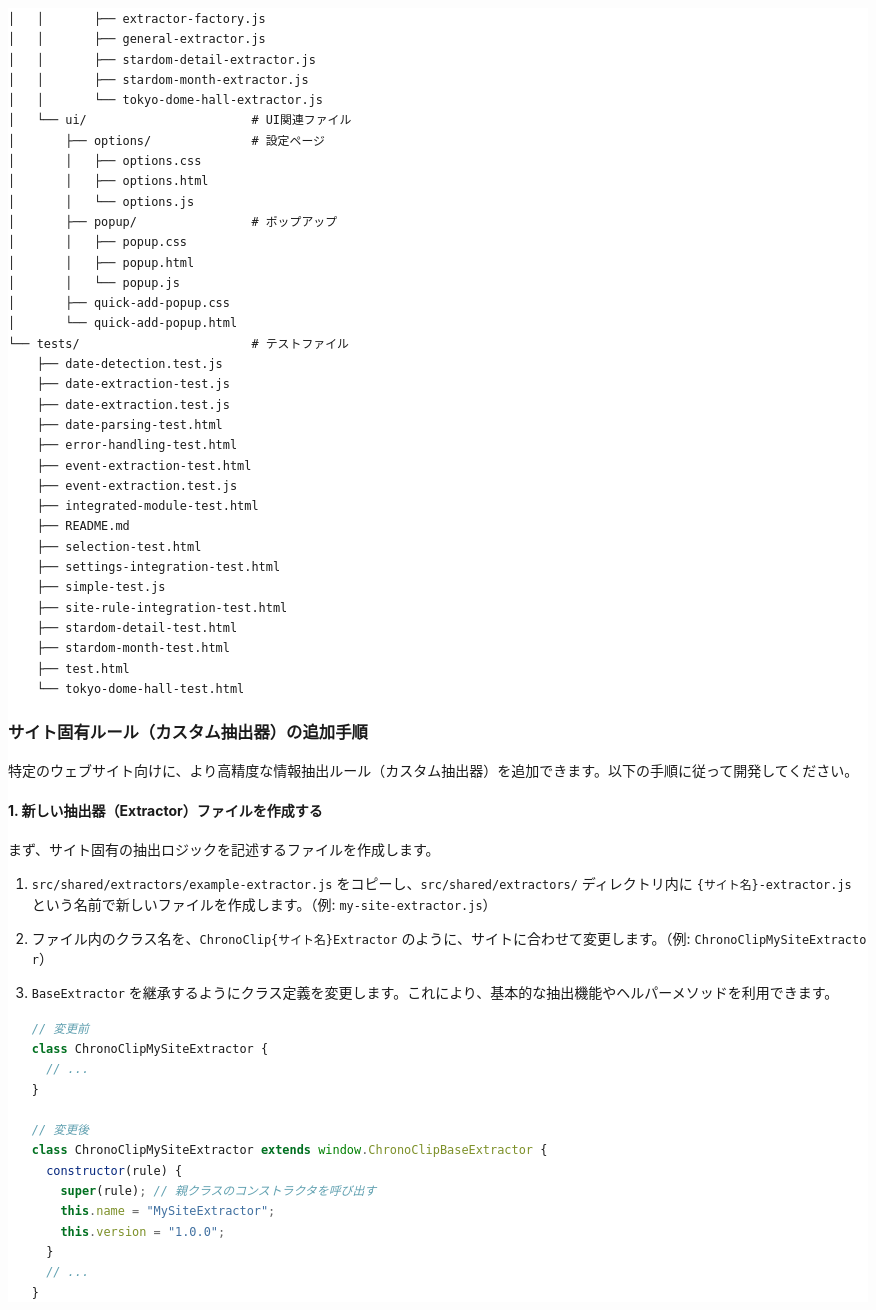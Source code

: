 ```
│   │       ├── extractor-factory.js
│   │       ├── general-extractor.js
│   │       ├── stardom-detail-extractor.js
│   │       ├── stardom-month-extractor.js
│   │       └── tokyo-dome-hall-extractor.js
│   └── ui/                       # UI関連ファイル
│       ├── options/              # 設定ページ
│       │   ├── options.css
│       │   ├── options.html
│       │   └── options.js
│       ├── popup/                # ポップアップ
│       │   ├── popup.css
│       │   ├── popup.html
│       │   └── popup.js
│       ├── quick-add-popup.css
│       └── quick-add-popup.html
└── tests/                        # テストファイル
    ├── date-detection.test.js
    ├── date-extraction-test.js
    ├── date-extraction.test.js
    ├── date-parsing-test.html
    ├── error-handling-test.html
    ├── event-extraction-test.html
    ├── event-extraction.test.js
    ├── integrated-module-test.html
    ├── README.md
    ├── selection-test.html
    ├── settings-integration-test.html
    ├── simple-test.js
    ├── site-rule-integration-test.html
    ├── stardom-detail-test.html
    ├── stardom-month-test.html
    ├── test.html
    └── tokyo-dome-hall-test.html
```

### サイト固有ルール（カスタム抽出器）の追加手順

特定のウェブサイト向けに、より高精度な情報抽出ルール（カスタム抽出器）を追加できます。以下の手順に従って開発してください。

#### 1. 新しい抽出器（Extractor）ファイルを作成する

まず、サイト固有の抽出ロジックを記述するファイルを作成します。

1. `src/shared/extractors/example-extractor.js` をコピーし、`src/shared/extractors/` ディレクトリ内に `{サイト名}-extractor.js` という名前で新しいファイルを作成します。（例: `my-site-extractor.js`）
2. ファイル内のクラス名を、`ChronoClip{サイト名}Extractor` のように、サイトに合わせて変更します。（例: `ChronoClipMySiteExtractor`）
3. `BaseExtractor` を継承するようにクラス定義を変更します。これにより、基本的な抽出機能やヘルパーメソッドを利用できます。

   ```javascript
   // 変更前
   class ChronoClipMySiteExtractor {
     // ...
   }

   // 変更後
   class ChronoClipMySiteExtractor extends window.ChronoClipBaseExtractor {
     constructor(rule) {
       super(rule); // 親クラスのコンストラクタを呼び出す
       this.name = "MySiteExtractor";
       this.version = "1.0.0";
     }
     // ...
   }
   ```